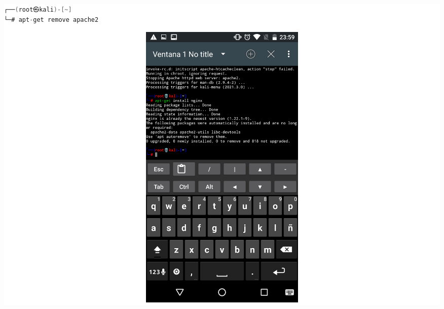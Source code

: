 ```go
┌──(root㉿kali)-[~]
└─# apt-get remove apache2 
```

<p align="center">
<img src="/assets/images/apache2/6.png" width="300">
</p>
